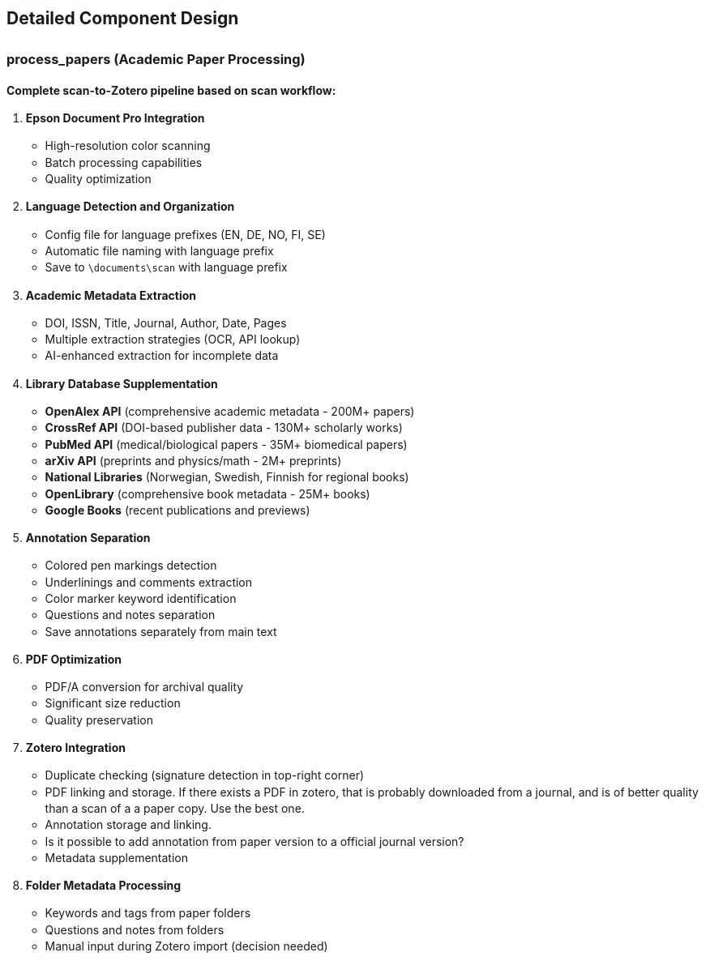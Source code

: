 ## Detailed Component Design

### process_papers (Academic Paper Processing)
**Complete scan-to-Zotero pipeline based on scan workflow:**

1. **Epson Document Pro Integration**
   - High-resolution color scanning
   - Batch processing capabilities
   - Quality optimization

2. **Language Detection and Organization**
   - Config file for language prefixes (EN, DE, NO, FI, SE)
   - Automatic file naming with language prefix
   - Save to `\documents\scan` with language prefix

3. **Academic Metadata Extraction**
   - DOI, ISSN, Title, Journal, Author, Date, Pages
   - Multiple extraction strategies (OCR, API lookup)
   - AI-enhanced extraction for incomplete data

4. **Library Database Supplementation**
   - **OpenAlex API** (comprehensive academic metadata - 200M+ papers)
   - **CrossRef API** (DOI-based publisher data - 130M+ scholarly works)
   - **PubMed API** (medical/biological papers - 35M+ biomedical papers)
   - **arXiv API** (preprints and physics/math - 2M+ preprints)
   - **National Libraries** (Norwegian, Swedish, Finnish for regional books)
   - **OpenLibrary** (comprehensive book metadata - 25M+ books)
   - **Google Books** (recent publications and previews)

5. **Annotation Separation**
   - Colored pen markings detection
   - Underlinings and comments extraction
   - Color marker keyword identification
   - Questions and notes separation
   - Save annotations separately from main text

6. **PDF Optimization**
   - PDF/A conversion for archival quality
   - Significant size reduction
   - Quality preservation

7. **Zotero Integration**
   - Duplicate checking (signature detection in top-right corner)
   - PDF linking and storage. If there exists a PDF in zotero, that is probably 
     downloaded from a journal, and is of better quality than a scan of a a paper copy. Use the best one.
   - Annotation storage and linking. 
   - Is it possible to add annotation from paper version to a official journal version?
   - Metadata supplementation

8. **Folder Metadata Processing**
   - Keywords and tags from paper folders
   - Questions and notes from folders
   - Manual input during Zotero import (decision needed)
